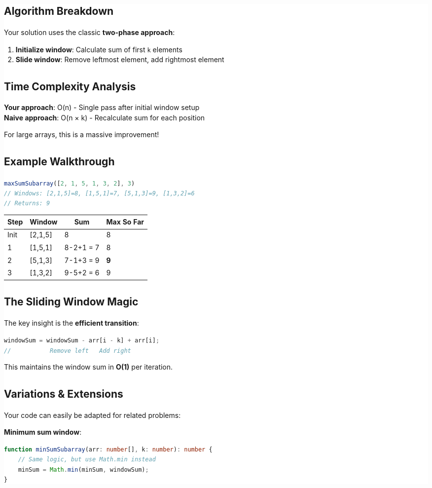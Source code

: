 ## Algorithm Breakdown

Your solution uses the classic **two-phase approach**:

1. **Initialize window**: Calculate sum of first `k` elements
2. **Slide window**: Remove leftmost element, add rightmost element

## Time Complexity Analysis

**Your approach**: O(n) - Single pass after initial window setup  
**Naive approach**: O(n × k) - Recalculate sum for each position

For large arrays, this is a massive improvement!

## Example Walkthrough

```typescript
maxSumSubarray([2, 1, 5, 1, 3, 2], 3)
// Windows: [2,1,5]=8, [1,5,1]=7, [5,1,3]=9, [1,3,2]=6
// Returns: 9
```

| Step | Window | Sum | Max So Far |
|------|--------|-----|------------|
| Init | [2,1,5] | 8 | 8 |
| 1 | [1,5,1] | 8-2+1 = 7 | 8 |
| 2 | [5,1,3] | 7-1+3 = 9 | **9** |
| 3 | [1,3,2] | 9-5+2 = 6 | 9 |

## The Sliding Window Magic

The key insight is the **efficient transition**:
```typescript
windowSum = windowSum - arr[i - k] + arr[i];
//           Remove left   Add right
```

This maintains the window sum in **O(1)** per iteration.

## Variations & Extensions

Your code can easily be adapted for related problems:

**Minimum sum window**:
```typescript
function minSumSubarray(arr: number[], k: number): number {
    // Same logic, but use Math.min instead
    minSum = Math.min(minSum, windowSum);
}
```
